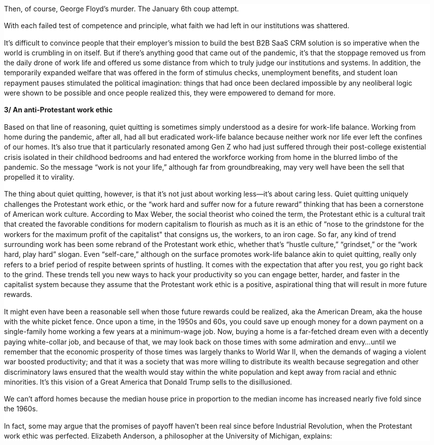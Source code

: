Then, of course, George Floyd’s murder. The January 6th coup attempt.

With each failed test of competence and principle, what faith we had left in our institutions was shattered. 

It’s difficult to convince people that their employer’s mission to build the best B2B SaaS CRM solution is so imperative when the world is crumbling in on itself. But if there’s anything good that came out of the pandemic, it’s that the stoppage removed us from the daily drone of work life and offered us some distance from which to truly judge our institutions and systems. In addition, the temporarily expanded welfare that was offered in the form of stimulus checks, unemployment benefits, and student loan repayment pauses stimulated the political imagination: things that had once been declared impossible by any neoliberal logic were shown to be possible and once people realized this, they were empowered to demand for more. 

**3/ An anti-Protestant work ethic**

Based on that line of reasoning, quiet quitting is sometimes simply understood as a desire for work-life balance. Working from home during the pandemic, after all, had all but eradicated work-life balance because neither work nor life ever left the confines of our homes. It’s also true that it particularly resonated among Gen Z who had just suffered through their post-college existential crisis isolated in their childhood bedrooms and had entered the workforce working from home in the blurred limbo of the pandemic. So the message “work is not your life,” although far from groundbreaking, may very well have been the sell that propelled it to virality. 

The thing about quiet quitting, however, is that it’s not just about working less—it’s about caring less. Quiet quitting uniquely challenges the Protestant work ethic, or the “work hard and suffer now for a future reward” thinking that has been a cornerstone of American work culture. According to Max Weber, the social theorist who coined the term, the Protestant ethic is a cultural trait that created the favorable conditions for modern capitalism to flourish as much as it is an ethic of “nose to the grindstone for the workers for the maximum profit of the capitalist" that consigns us, the workers, to an iron cage. So far, any kind of trend surrounding work has been some rebrand of the Protestant work ethic, whether that’s “hustle culture,” “grindset,” or the “work hard, play hard” slogan. Even “self-care,” although on the surface promotes work-life balance akin to quiet quitting, really only refers to a brief period of respite between sprints of hustling. It comes with the expectation that after you rest, you go right back to the grind. These trends tell you new ways to hack your productivity so you can engage better, harder, and faster in the capitalist system because they assume that the Protestant work ethic is a positive, aspirational thing that will result in more future rewards.

It might even have been a reasonable sell when those future rewards could be realized, aka the American Dream, aka the house with the white picket fence. Once upon a time, in the 1950s and 60s, you could save up enough money for a down payment on a single-family home working a few years at a minimum-wage job. Now, buying a home is a far-fetched dream even with a decently paying white-collar job, and because of that, we may look back on those times with some admiration and envy…until we remember that the economic prosperity of those times was largely thanks to World War II, when the demands of waging a violent war boosted productivity; and that it was a society that was more willing to distribute its wealth because segregation and other discriminatory laws ensured that the wealth would stay within the white population and kept away from racial and ethnic minorities. It’s this vision of a Great America that Donald Trump sells to the disillusioned. 


We can’t afford homes because the median house price in proportion to the median income has increased nearly five fold since the 1960s.

In fact, some may argue that the promises of payoff haven’t been real since before Industrial Revolution, when the Protestant work ethic was perfected. Elizabeth Anderson, a philosopher at the University of Michigan, explains:
